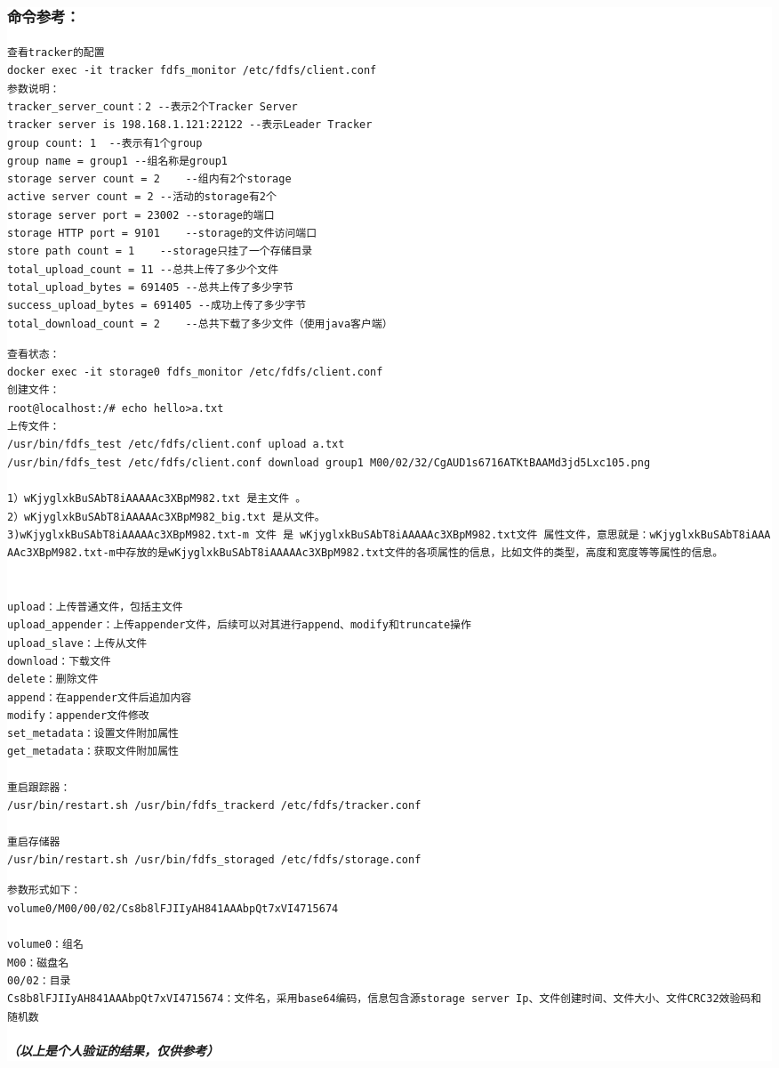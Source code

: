 ### **命令参考**：

```
查看tracker的配置
docker exec -it tracker fdfs_monitor /etc/fdfs/client.conf
参数说明：
tracker_server_count：2 --表示2个Tracker Server
tracker server is 198.168.1.121:22122 --表示Leader Tracker
group count: 1  --表示有1个group
group name = group1 --组名称是group1
storage server count = 2    --组内有2个storage
active server count = 2 --活动的storage有2个
storage server port = 23002 --storage的端口
storage HTTP port = 9101    --storage的文件访问端口
store path count = 1    --storage只挂了一个存储目录
total_upload_count = 11 --总共上传了多少个文件
total_upload_bytes = 691405 --总共上传了多少字节
success_upload_bytes = 691405 --成功上传了多少字节
total_download_count = 2    --总共下载了多少文件（使用java客户端）
```

```
查看状态：
docker exec -it storage0 fdfs_monitor /etc/fdfs/client.conf
创建文件：
root@localhost:/# echo hello>a.txt
上传文件：
/usr/bin/fdfs_test /etc/fdfs/client.conf upload a.txt
/usr/bin/fdfs_test /etc/fdfs/client.conf download group1 M00/02/32/CgAUD1s6716ATKtBAAMd3jd5Lxc105.png

1）wKjyglxkBuSAbT8iAAAAAc3XBpM982.txt 是主文件 。
2）wKjyglxkBuSAbT8iAAAAAc3XBpM982_big.txt 是从文件。
3)wKjyglxkBuSAbT8iAAAAAc3XBpM982.txt-m 文件 是 wKjyglxkBuSAbT8iAAAAAc3XBpM982.txt文件 属性文件，意思就是：wKjyglxkBuSAbT8iAAAAAc3XBpM982.txt-m中存放的是wKjyglxkBuSAbT8iAAAAAc3XBpM982.txt文件的各项属性的信息，比如文件的类型，高度和宽度等等属性的信息。


upload：上传普通文件，包括主文件
upload_appender：上传appender文件，后续可以对其进行append、modify和truncate操作
upload_slave：上传从文件
download：下载文件
delete：删除文件
append：在appender文件后追加内容
modify：appender文件修改
set_metadata：设置文件附加属性
get_metadata：获取文件附加属性

重启跟踪器：
/usr/bin/restart.sh /usr/bin/fdfs_trackerd /etc/fdfs/tracker.conf

重启存储器
/usr/bin/restart.sh /usr/bin/fdfs_storaged /etc/fdfs/storage.conf
```

```
参数形式如下：
volume0/M00/00/02/Cs8b8lFJIIyAH841AAAbpQt7xVI4715674

volume0：组名
M00：磁盘名
00/02：目录
Cs8b8lFJIIyAH841AAAbpQt7xVI4715674：文件名，采用base64编码，信息包含源storage server Ip、文件创建时间、文件大小、文件CRC32效验码和随机数
```

##### （以上是个人验证的结果，仅供参考）
